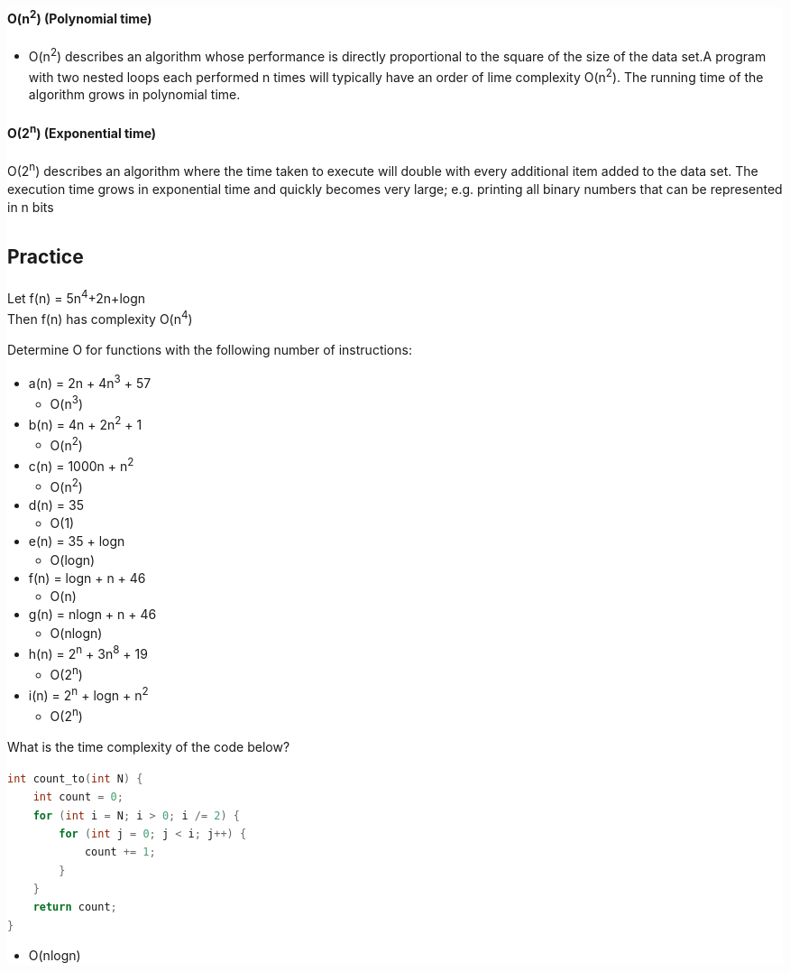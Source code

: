 #### O(n<sup>2</sup>) (Polynomial time)

- O(n<sup>2</sup>) describes an algorithm whose performance is directly proportional to the square of the size of the data set.A program with two nested loops each performed n times will typically have an order of lime complexity O(n<sup>2</sup>). The running time of the algorithm grows in polynomial time.

#### O(2<sup>n</sup>) (Exponential time)

O(2<sup>n</sup>) describes an algorithm where the time taken to execute will double with every additional item added to the data set. The execution time grows in exponential time and quickly becomes very large; e.g. printing all binary numbers that can be represented in n bits

## Practice

Let f(n) = 5n<sup>4</sup>+2n+logn  
Then f(n) has complexity O(n<sup>4</sup>)

Determine O for functions with the following number of instructions:

- a(n) = 2n + 4n<sup>3</sup> + 57
  - O(n<sup>3</sup>)
- b(n) = 4n + 2n<sup>2</sup> + 1
  - O(n<sup>2</sup>)
- c(n) = 1000n + n<sup>2</sup>
  - O(n<sup>2</sup>)
- d(n) = 35
  - O(1)
- e(n) = 35 + logn
  - O(logn)
- f(n) = logn + n + 46
  - O(n)
- g(n) = nlogn + n + 46
  - O(nlogn)
- h(n) = 2<sup>n</sup> + 3n<sup>8</sup> + 19
  - O(2<sup>n</sup>)
- i(n) = 2<sup>n</sup> + logn + n<sup>2</sup>
  - O(2<sup>n</sup>)

What is the time complexity of the code below?

```c
int count_to(int N) {
    int count = 0;
    for (int i = N; i > 0; i /= 2) {
        for (int j = 0; j < i; j++) {
            count += 1;
        }
    }
    return count;
}
```

- O(nlogn)
